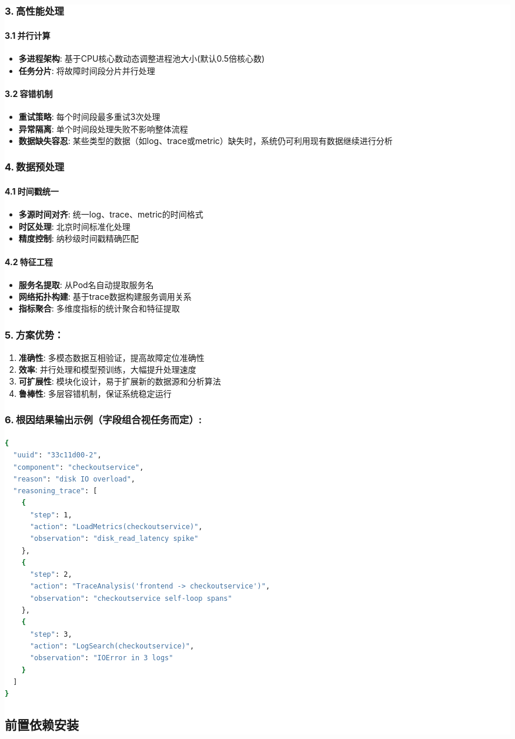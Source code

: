 ### 3. 高性能处理

#### 3.1 并行计算
- **多进程架构**: 基于CPU核心数动态调整进程池大小(默认0.5倍核心数)
- **任务分片**: 将故障时间段分片并行处理

#### 3.2 容错机制
- **重试策略**: 每个时间段最多重试3次处理
- **异常隔离**: 单个时间段处理失败不影响整体流程
- **数据缺失容忍**: 某些类型的数据（如log、trace或metric）缺失时，系统仍可利用现有数据继续进行分析

### 4. 数据预处理

#### 4.1 时间戳统一
- **多源时间对齐**: 统一log、trace、metric的时间格式
- **时区处理**: 北京时间标准化处理
- **精度控制**: 纳秒级时间戳精确匹配

#### 4.2 特征工程
- **服务名提取**: 从Pod名自动提取服务名
- **网络拓扑构建**: 基于trace数据构建服务调用关系
- **指标聚合**: 多维度指标的统计聚合和特征提取

### 5. 方案优势：

1. **准确性**: 多模态数据互相验证，提高故障定位准确性
2. **效率**: 并行处理和模型预训练，大幅提升处理速度
3. **可扩展性**: 模块化设计，易于扩展新的数据源和分析算法
4. **鲁棒性**: 多层容错机制，保证系统稳定运行

### 6. 根因结果输出示例（字段组合视任务而定）:
```bash
{
  "uuid": "33c11d00-2",
  "component": "checkoutservice",
  "reason": "disk IO overload",
  "reasoning_trace": [
    {
      "step": 1,
      "action": "LoadMetrics(checkoutservice)",
      "observation": "disk_read_latency spike"
    },
    {
      "step": 2,
      "action": "TraceAnalysis('frontend -> checkoutservice')",
      "observation": "checkoutservice self-loop spans"
    },
    {
      "step": 3,
      "action": "LogSearch(checkoutservice)",
      "observation": "IOError in 3 logs"
    }
  ]
}
   ```
## 前置依赖安装
